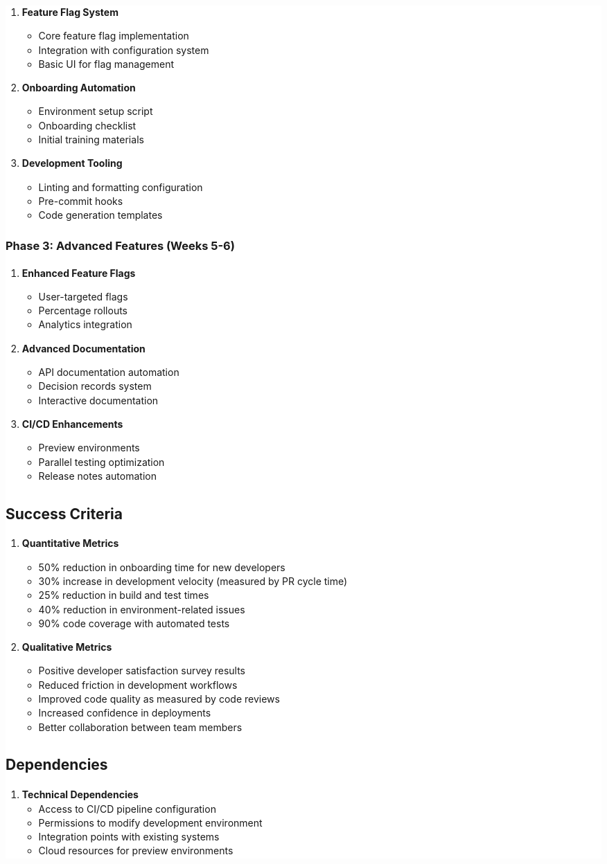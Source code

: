 1. **Feature Flag System**
   - Core feature flag implementation
   - Integration with configuration system
   - Basic UI for flag management

2. **Onboarding Automation**
   - Environment setup script
   - Onboarding checklist
   - Initial training materials

3. **Development Tooling**
   - Linting and formatting configuration
   - Pre-commit hooks
   - Code generation templates

### Phase 3: Advanced Features (Weeks 5-6)

1. **Enhanced Feature Flags**
   - User-targeted flags
   - Percentage rollouts
   - Analytics integration

2. **Advanced Documentation**
   - API documentation automation
   - Decision records system
   - Interactive documentation

3. **CI/CD Enhancements**
   - Preview environments
   - Parallel testing optimization
   - Release notes automation

## Success Criteria

1. **Quantitative Metrics**
   - 50% reduction in onboarding time for new developers
   - 30% increase in development velocity (measured by PR cycle time)
   - 25% reduction in build and test times
   - 40% reduction in environment-related issues
   - 90% code coverage with automated tests

2. **Qualitative Metrics**
   - Positive developer satisfaction survey results
   - Reduced friction in development workflows
   - Improved code quality as measured by code reviews
   - Increased confidence in deployments
   - Better collaboration between team members

## Dependencies

1. **Technical Dependencies**
   - Access to CI/CD pipeline configuration
   - Permissions to modify development environment
   - Integration points with existing systems
   - Cloud resources for preview environments
